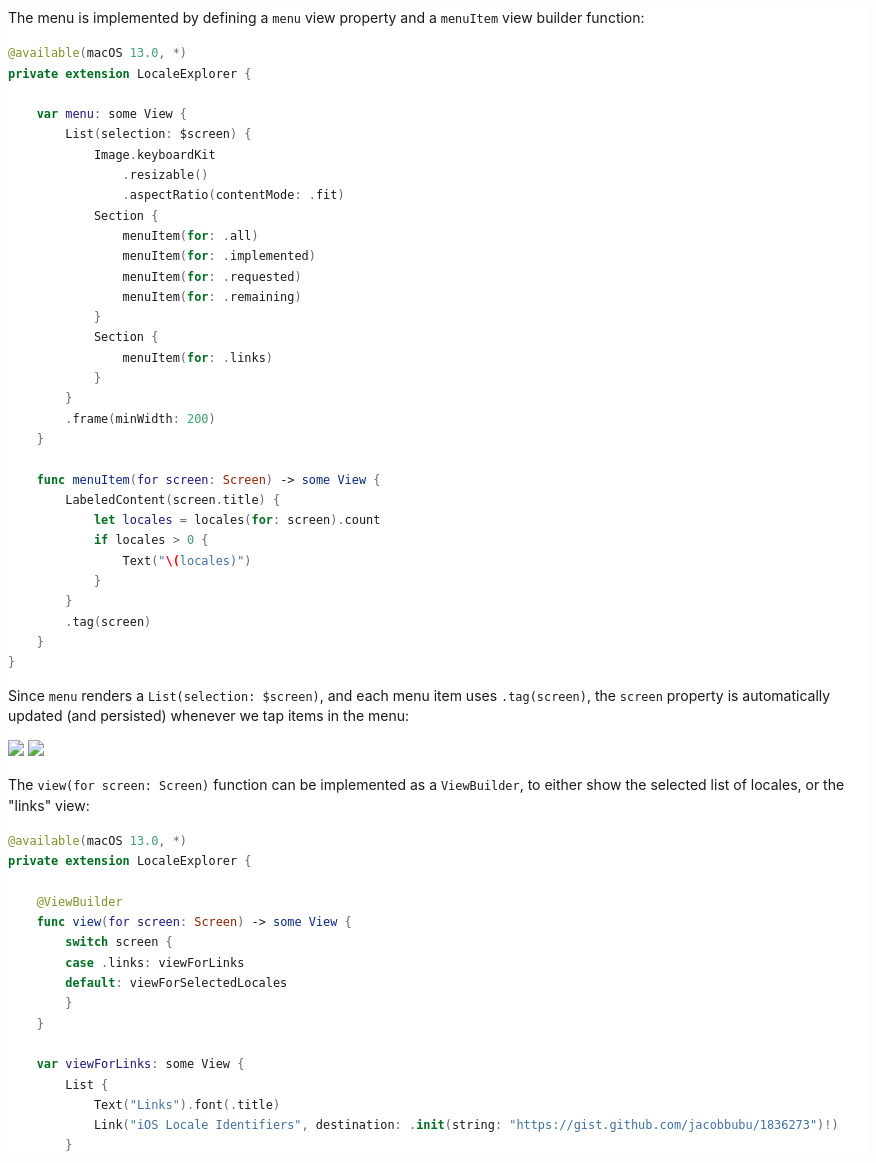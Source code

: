 The menu is implemented by defining a `menu` view property and a `menuItem` view builder function:

```swift
@available(macOS 13.0, *)
private extension LocaleExplorer {

    var menu: some View {
        List(selection: $screen) {
            Image.keyboardKit
                .resizable()
                .aspectRatio(contentMode: .fit)
            Section {
                menuItem(for: .all)
                menuItem(for: .implemented)
                menuItem(for: .requested)
                menuItem(for: .remaining)
            }
            Section {
                menuItem(for: .links)
            }
        }
        .frame(minWidth: 200)
    }

    func menuItem(for screen: Screen) -> some View {
        LabeledContent(screen.title) {
            let locales = locales(for: screen).count
            if locales > 0 {
                Text("\(locales)")
            }
        }
        .tag(screen)
    }
}
```

Since `menu` renders a `List(selection: $screen)`, and each menu item uses `.tag(screen)`, the `screen` property is automatically updated (and persisted) whenever we tap items in the menu:

<div class="grid col2">
    <img src="{{page.assets}}menu-1.jpg" />
    <img src="{{page.assets}}menu-2.jpg" />
</div>

The `view(for screen: Screen)` function can be implemented as a `ViewBuilder`, to either show the selected list of locales, or the "links" view:

```swift
@available(macOS 13.0, *)
private extension LocaleExplorer {

    @ViewBuilder
    func view(for screen: Screen) -> some View {
        switch screen {
        case .links: viewForLinks
        default: viewForSelectedLocales
        }
    }

    var viewForLinks: some View {
        List {
            Text("Links").font(.title)
            Link("iOS Locale Identifiers", destination: .init(string: "https://gist.github.com/jacobbubu/1836273")!)
        }
```